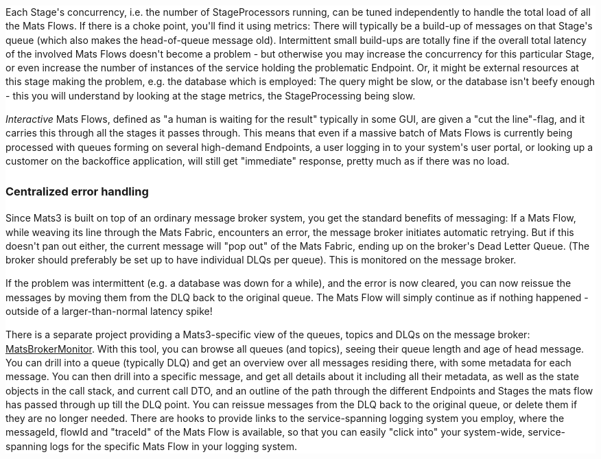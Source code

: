 Each Stage's concurrency, i.e. the number of StageProcessors running, can be tuned independently to handle the total
load of all the Mats Flows. If there is a choke point, you'll find it using metrics: There will typically be a build-up
of messages on that Stage's queue (which also makes the head-of-queue message old). Intermittent small build-ups are
totally fine if the overall total latency of the involved Mats Flows doesn't become a problem - but otherwise you may
increase the concurrency for this particular Stage, or even increase the number of instances of the service holding the
problematic Endpoint. Or, it might be external resources at this stage making the problem, e.g. the database which is
employed: The query might be slow, or the database isn't beefy enough - this you will understand by looking at the stage
metrics, the StageProcessing being slow.

_Interactive_ Mats Flows, defined as "a human is waiting for the result" typically in some GUI, are given a "cut the
line"-flag, and it carries this through all the stages it passes through. This means that even if a massive batch of
Mats Flows is currently being processed with queues forming on several high-demand Endpoints, a user logging in to your
system's user portal, or looking up a customer on the backoffice application, will still get "immediate" response,
pretty much as if there was no load.

### Centralized error handling

Since Mats3 is built on top of an ordinary message broker system, you get the standard benefits of messaging: If a Mats
Flow, while weaving its line through the Mats Fabric, encounters an error, the message broker initiates automatic
retrying. But if this doesn't pan out either, the current message will "pop out" of the Mats Fabric, ending up on the
broker's Dead Letter Queue. (The broker should preferably be set up to have individual DLQs per queue). This is
monitored on the message broker.

If the problem was intermittent (e.g. a database was down for a while), and the error is now cleared, you can now
reissue the messages by moving them from the DLQ back to the original queue. The Mats Flow will simply continue as
if nothing happened - outside of a larger-than-normal latency spike!

There is a separate project providing a Mats3-specific view of the queues, topics and DLQs on the message
broker: [MatsBrokerMonitor](https://github.com/centiservice/matsbrokermonitor). With this tool, you can browse all
queues (and topics), seeing their queue length and age of head message. You can drill into a queue (typically DLQ) and
get an overview over all messages residing there, with some metadata for each message. You can then drill into a
specific message, and get all details about it including all their metadata, as well as the state objects in the call
stack, and current call DTO, and an outline of the path through the different Endpoints and Stages the mats flow has
passed through up till the DLQ point. You can reissue messages from the DLQ back to the original queue, or delete them
if they are no longer needed. There are hooks to provide links to the service-spanning logging system you employ, where
the messageId, flowId and "traceId" of the Mats Flow is available, so that you can easily "click into" your system-wide,
service-spanning logs for the specific Mats Flow in your logging system.
